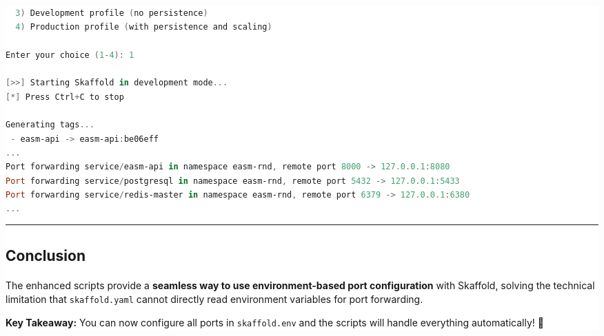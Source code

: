 ```powershell
  3) Development profile (no persistence)
  4) Production profile (with persistence and scaling)

Enter your choice (1-4): 1

[>>] Starting Skaffold in development mode...
[*] Press Ctrl+C to stop

Generating tags...
 - easm-api -> easm-api:be06eff
...
Port forwarding service/easm-api in namespace easm-rnd, remote port 8000 -> 127.0.0.1:8080
Port forwarding service/postgresql in namespace easm-rnd, remote port 5432 -> 127.0.0.1:5433
Port forwarding service/redis-master in namespace easm-rnd, remote port 6379 -> 127.0.0.1:6380
...
```

---

## Conclusion

The enhanced scripts provide a **seamless way to use environment-based port configuration** with Skaffold, solving the technical limitation that `skaffold.yaml` cannot directly read environment variables for port forwarding.

**Key Takeaway:** You can now configure all ports in `skaffold.env` and the scripts will handle everything automatically! 🎯
